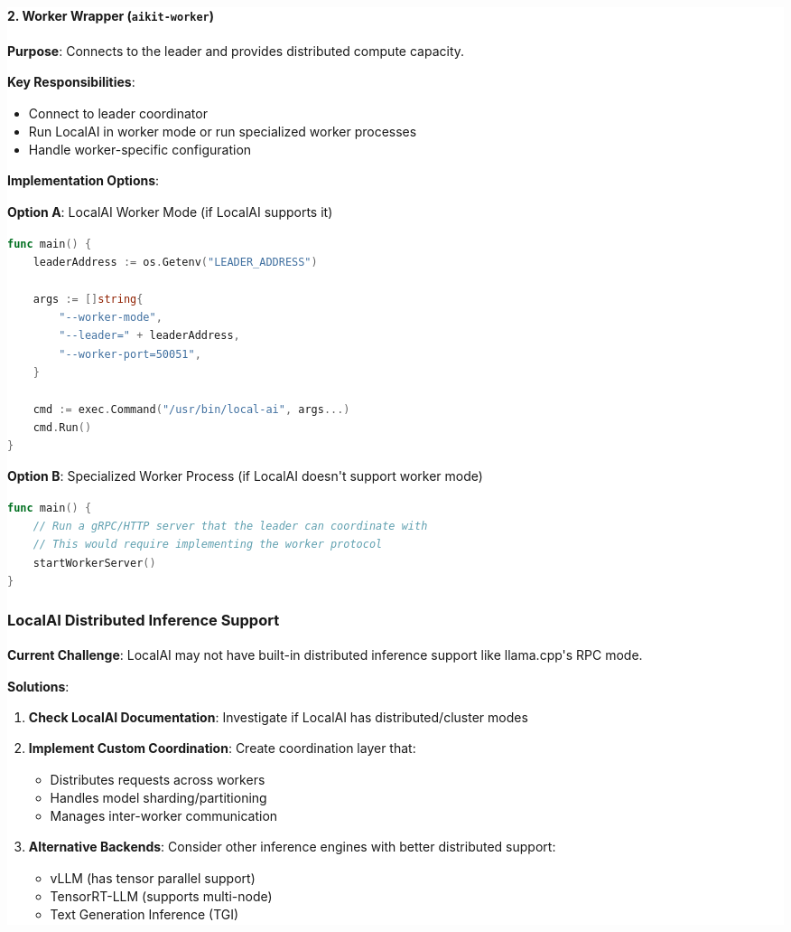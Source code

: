 ```go
```

#### 2. Worker Wrapper (`aikit-worker`)

**Purpose**: Connects to the leader and provides distributed compute capacity.

**Key Responsibilities**:
- Connect to leader coordinator
- Run LocalAI in worker mode or run specialized worker processes
- Handle worker-specific configuration

**Implementation Options**:

**Option A**: LocalAI Worker Mode (if LocalAI supports it)
```go
func main() {
    leaderAddress := os.Getenv("LEADER_ADDRESS")

    args := []string{
        "--worker-mode",
        "--leader=" + leaderAddress,
        "--worker-port=50051",
    }

    cmd := exec.Command("/usr/bin/local-ai", args...)
    cmd.Run()
}
```

**Option B**: Specialized Worker Process (if LocalAI doesn't support worker mode)
```go
func main() {
    // Run a gRPC/HTTP server that the leader can coordinate with
    // This would require implementing the worker protocol
    startWorkerServer()
}
```

### LocalAI Distributed Inference Support

**Current Challenge**: LocalAI may not have built-in distributed inference support like llama.cpp's RPC mode.

**Solutions**:

1. **Check LocalAI Documentation**: Investigate if LocalAI has distributed/cluster modes
2. **Implement Custom Coordination**: Create coordination layer that:
   - Distributes requests across workers
   - Handles model sharding/partitioning
   - Manages inter-worker communication

3. **Alternative Backends**: Consider other inference engines with better distributed support:
   - vLLM (has tensor parallel support)
   - TensorRT-LLM (supports multi-node)
   - Text Generation Inference (TGI)

